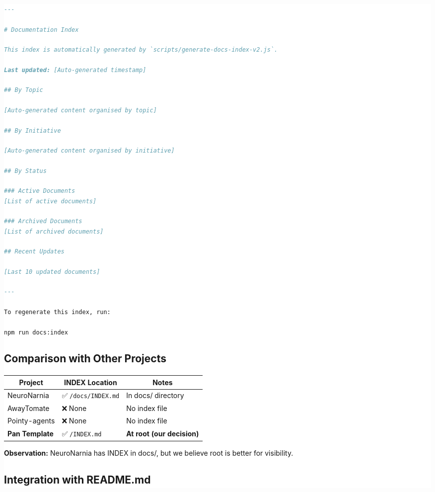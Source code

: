 ```markdown
---

# Documentation Index

This index is automatically generated by `scripts/generate-docs-index-v2.js`.

Last updated: [Auto-generated timestamp]

## By Topic

[Auto-generated content organised by topic]

## By Initiative

[Auto-generated content organised by initiative]

## By Status

### Active Documents
[List of active documents]

### Archived Documents
[List of archived documents]

## Recent Updates

[Last 10 updated documents]

---

To regenerate this index, run:

npm run docs:index
```

## Comparison with Other Projects

| Project | INDEX Location | Notes |
|---------|---------------|-------|
| NeuroNarnia | ✅ `/docs/INDEX.md` | In docs/ directory |
| AwayTomate | ❌ None | No index file |
| Pointy-agents | ❌ None | No index file |
| **Pan Template** | ✅ `/INDEX.md` | **At root (our decision)** |

**Observation:** NeuroNarnia has INDEX in docs/, but we believe root is better for visibility.

## Integration with README.md
